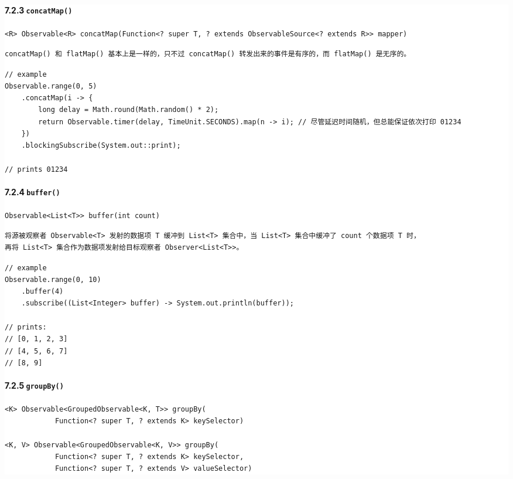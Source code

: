 ```java:no-line-numbers
```

#### 7.2.3 `concatMap()`

```java:no-line-numbers
<R> Observable<R> concatMap(Function<? super T, ? extends ObservableSource<? extends R>> mapper)
```

```java:no-line-numbers
concatMap() 和 flatMap() 基本上是一样的，只不过 concatMap() 转发出来的事件是有序的，而 flatMap() 是无序的。
```

```java:no-line-numbers
// example
Observable.range(0, 5)
    .concatMap(i -> {
        long delay = Math.round(Math.random() * 2);
        return Observable.timer(delay, TimeUnit.SECONDS).map(n -> i); // 尽管延迟时间随机，但总能保证依次打印 01234
    })
    .blockingSubscribe(System.out::print);

// prints 01234
```

#### 7.2.4 `buffer()`

```java:no-line-numbers
Observable<List<T>> buffer(int count)
```

```java:no-line-numbers
将源被观察者 Observable<T> 发射的数据项 T 缓冲到 List<T> 集合中，当 List<T> 集合中缓冲了 count 个数据项 T 时，
再将 List<T> 集合作为数据项发射给目标观察者 Observer<List<T>>。
```

```java:no-line-numbers
// example
Observable.range(0, 10)
    .buffer(4)
    .subscribe((List<Integer> buffer) -> System.out.println(buffer));

// prints:
// [0, 1, 2, 3]
// [4, 5, 6, 7]
// [8, 9]
```

#### 7.2.5 `groupBy()`

```java:no-line-numbers
<K> Observable<GroupedObservable<K, T>> groupBy(
            Function<? super T, ? extends K> keySelector)

<K, V> Observable<GroupedObservable<K, V>> groupBy(
            Function<? super T, ? extends K> keySelector,
            Function<? super T, ? extends V> valueSelector)
```
